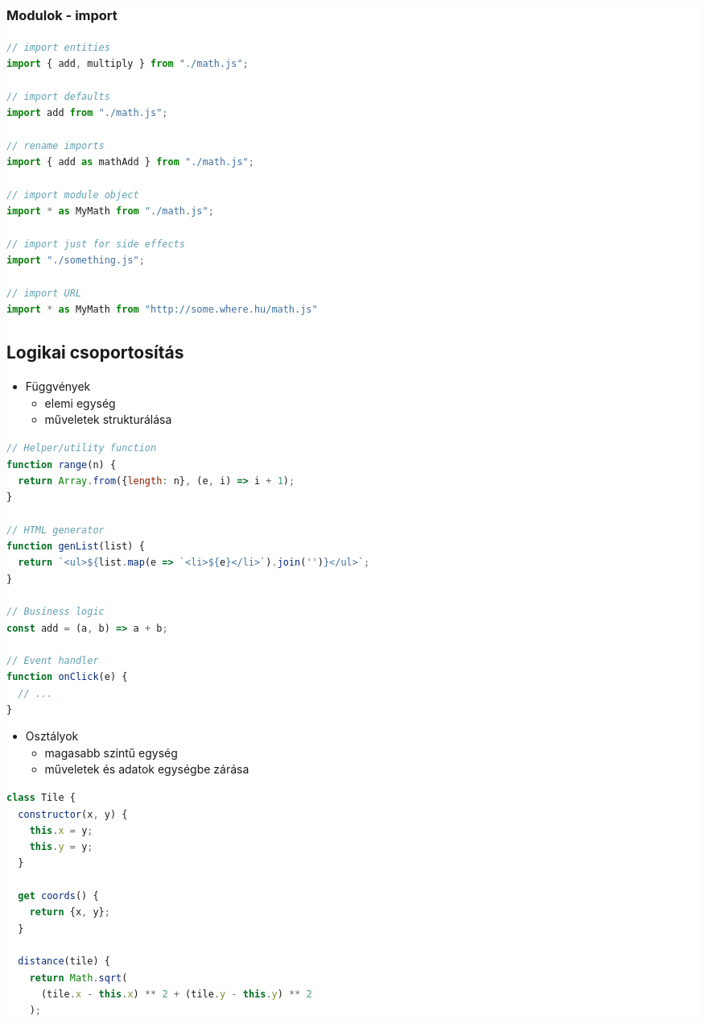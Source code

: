 ### Modulok - import
```js
// import entities
import { add, multiply } from "./math.js";

// import defaults
import add from "./math.js";

// rename imports
import { add as mathAdd } from "./math.js";

// import module object
import * as MyMath from "./math.js";

// import just for side effects
import "./something.js";

// import URL
import * as MyMath from "http://some.where.hu/math.js"
```

## Logikai csoportosítás
- Függvények
  - elemi egység
  - műveletek strukturálása

```js
// Helper/utility function
function range(n) {
  return Array.from({length: n}, (e, i) => i + 1);
}

// HTML generator
function genList(list) {
  return `<ul>${list.map(e => `<li>${e}</li>`).join('')}</ul>`;
}

// Business logic
const add = (a, b) => a + b;

// Event handler
function onClick(e) {
  // ...
}
```

- Osztályok
  - magasabb szintű egység
  - műveletek és adatok egységbe zárása

```js
class Tile {
  constructor(x, y) {
    this.x = y;
    this.y = y;
  }

  get coords() {
    return {x, y};
  }

  distance(tile) {
    return Math.sqrt(
      (tile.x - this.x) ** 2 + (tile.y - this.y) ** 2
    );
```